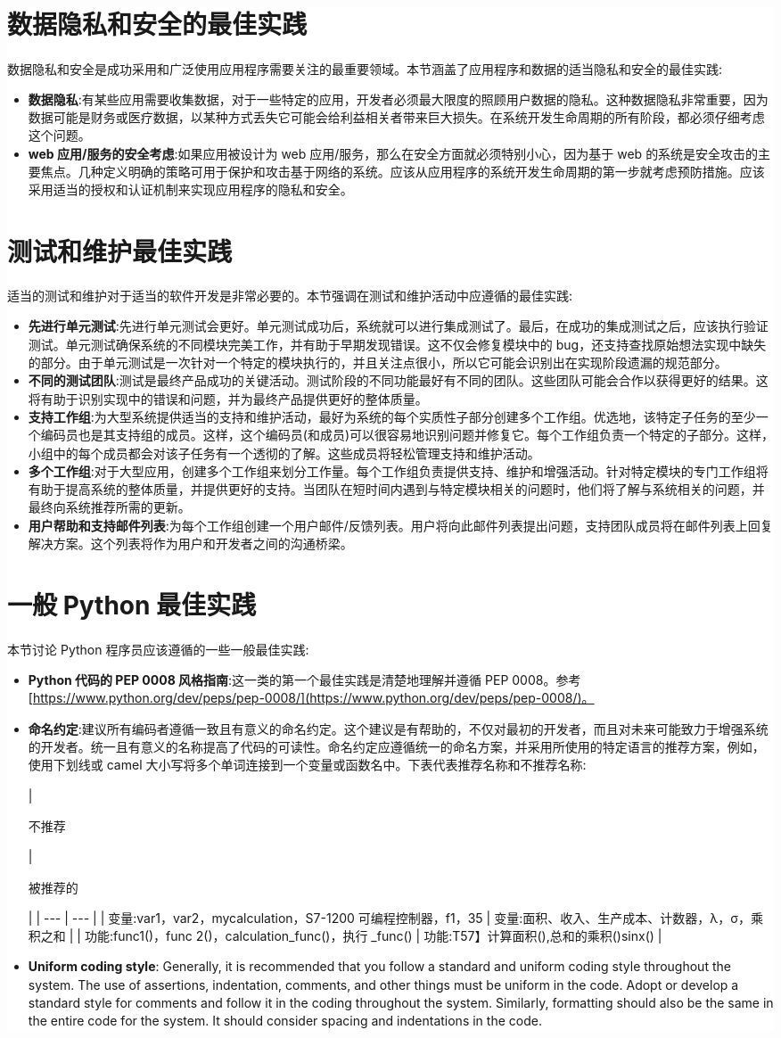 # 数据隐私和安全的最佳实践

数据隐私和安全是成功采用和广泛使用应用程序需要关注的最重要领域。本节涵盖了应用程序和数据的适当隐私和安全的最佳实践:

*   **数据隐私**:有某些应用需要收集数据，对于一些特定的应用，开发者必须最大限度的照顾用户数据的隐私。这种数据隐私非常重要，因为数据可能是财务或医疗数据，以某种方式丢失它可能会给利益相关者带来巨大损失。在系统开发生命周期的所有阶段，都必须仔细考虑这个问题。
*   **web 应用/服务的安全考虑**:如果应用被设计为 web 应用/服务，那么在安全方面就必须特别小心，因为基于 web 的系统是安全攻击的主要焦点。几种定义明确的策略可用于保护和攻击基于网络的系统。应该从应用程序的系统开发生命周期的第一步就考虑预防措施。应该采用适当的授权和认证机制来实现应用程序的隐私和安全。

# 测试和维护最佳实践

适当的测试和维护对于适当的软件开发是非常必要的。本节强调在测试和维护活动中应遵循的最佳实践:

*   **先进行单元测试**:先进行单元测试会更好。单元测试成功后，系统就可以进行集成测试了。最后，在成功的集成测试之后，应该执行验证测试。单元测试确保系统的不同模块完美工作，并有助于早期发现错误。这不仅会修复模块中的 bug，还支持查找原始想法实现中缺失的部分。由于单元测试是一次针对一个特定的模块执行的，并且关注点很小，所以它可能会识别出在实现阶段遗漏的规范部分。
*   **不同的测试团队**:测试是最终产品成功的关键活动。测试阶段的不同功能最好有不同的团队。这些团队可能会合作以获得更好的结果。这将有助于识别实现中的错误和问题，并为最终产品提供更好的整体质量。
*   **支持工作组**:为大型系统提供适当的支持和维护活动，最好为系统的每个实质性子部分创建多个工作组。优选地，该特定子任务的至少一个编码员也是其支持组的成员。这样，这个编码员(和成员)可以很容易地识别问题并修复它。每个工作组负责一个特定的子部分。这样，小组中的每个成员都会对该子任务有一个透彻的了解。这些成员将轻松管理支持和维护活动。
*   **多个工作组**:对于大型应用，创建多个工作组来划分工作量。每个工作组负责提供支持、维护和增强活动。针对特定模块的专门工作组将有助于提高系统的整体质量，并提供更好的支持。当团队在短时间内遇到与特定模块相关的问题时，他们将了解与系统相关的问题，并最终向系统推荐所需的更新。
*   **用户帮助和支持邮件列表**:为每个工作组创建一个用户邮件/反馈列表。用户将向此邮件列表提出问题，支持团队成员将在邮件列表上回复解决方案。这个列表将作为用户和开发者之间的沟通桥梁。

# 一般 Python 最佳实践

本节讨论 Python 程序员应该遵循的一些一般最佳实践:

*   **Python 代码的 PEP 0008 风格指南**:这一类的第一个最佳实践是清楚地理解并遵循 PEP 0008。参考[https://www.python.org/dev/peps/pep-0008/](https://www.python.org/dev/peps/pep-0008/)。
*   **命名约定**:建议所有编码者遵循一致且有意义的命名约定。这个建议是有帮助的，不仅对最初的开发者，而且对未来可能致力于增强系统的开发者。统一且有意义的名称提高了代码的可读性。命名约定应遵循统一的命名方案，并采用所使用的特定语言的推荐方案，例如，使用下划线或 camel 大小写将多个单词连接到一个变量或函数名中。下表代表推荐名称和不推荐名称:

    <colgroup><col style="text-align: left"><col style="text-align: left"></colgroup>
    | 

    不推荐

     | 

    被推荐的

     |
    | --- | --- |
    | 变量:var1，var2，mycalculation，S7-1200 可编程控制器，f1，35 | 变量:面积、收入、生产成本、计数器，λ，σ，乘积之和 |
    | 功能:func1()，func 2()，calculation_func()，执行 _func() | 功能:T57】计算面积(),总和的乘积()sinx() |

*   **Uniform coding style**: Generally, it is recommended that you follow a standard and uniform coding style throughout the system. The use of assertions, indentation, comments, and other things must be uniform in the code. Adopt or develop a standard style for comments and follow it in the coding throughout the system. Similarly, formatting should also be the same in the entire code for the system. It should consider spacing and indentations in the code.
